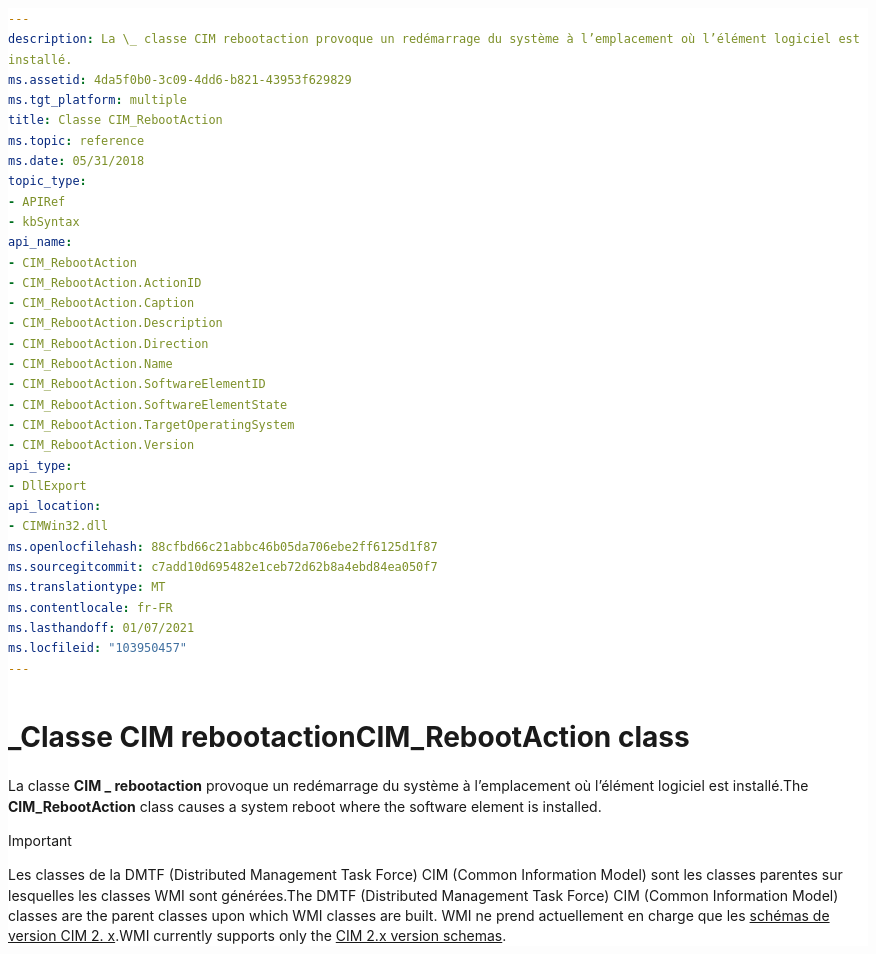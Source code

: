 ```yaml
---
description: La \_ classe CIM rebootaction provoque un redémarrage du système à l’emplacement où l’élément logiciel est installé.
ms.assetid: 4da5f0b0-3c09-4dd6-b821-43953f629829
ms.tgt_platform: multiple
title: Classe CIM_RebootAction
ms.topic: reference
ms.date: 05/31/2018
topic_type:
- APIRef
- kbSyntax
api_name:
- CIM_RebootAction
- CIM_RebootAction.ActionID
- CIM_RebootAction.Caption
- CIM_RebootAction.Description
- CIM_RebootAction.Direction
- CIM_RebootAction.Name
- CIM_RebootAction.SoftwareElementID
- CIM_RebootAction.SoftwareElementState
- CIM_RebootAction.TargetOperatingSystem
- CIM_RebootAction.Version
api_type:
- DllExport
api_location:
- CIMWin32.dll
ms.openlocfilehash: 88cfbd66c21abbc46b05da706ebe2ff6125d1f87
ms.sourcegitcommit: c7add10d695482e1ceb72d62b8a4ebd84ea050f7
ms.translationtype: MT
ms.contentlocale: fr-FR
ms.lasthandoff: 01/07/2021
ms.locfileid: "103950457"
---
```

# <a name="cim_rebootaction-class"></a><span data-ttu-id="ddd34-103">\_Classe CIM rebootaction</span><span class="sxs-lookup"><span data-stu-id="ddd34-103">CIM\_RebootAction class</span></span>

<span data-ttu-id="ddd34-104">La classe **CIM \_ rebootaction** provoque un redémarrage du système à l’emplacement où l’élément logiciel est installé.</span><span class="sxs-lookup"><span data-stu-id="ddd34-104">The **CIM\_RebootAction** class causes a system reboot where the software element is installed.</span></span>

> [!IMPORTANT]
> <span data-ttu-id="ddd34-105">Les classes de la DMTF (Distributed Management Task Force) CIM (Common Information Model) sont les classes parentes sur lesquelles les classes WMI sont générées.</span><span class="sxs-lookup"><span data-stu-id="ddd34-105">The DMTF (Distributed Management Task Force) CIM (Common Information Model) classes are the parent classes upon which WMI classes are built.</span></span> <span data-ttu-id="ddd34-106">WMI ne prend actuellement en charge que les [schémas de version CIM 2. x](https://dmtf.org/standards/cim/schemas).</span><span class="sxs-lookup"><span data-stu-id="ddd34-106">WMI currently supports only the [CIM 2.x version schemas](https://dmtf.org/standards/cim/schemas).</span></span>
